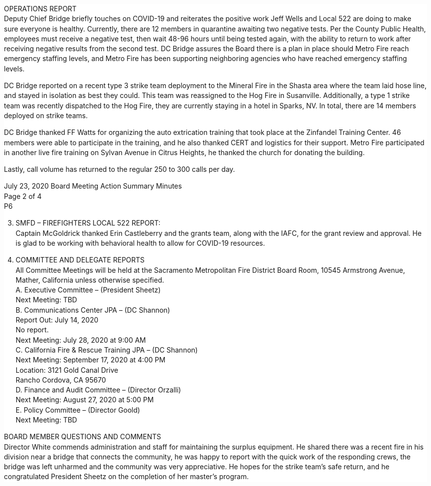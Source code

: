 OPERATIONS REPORT  
Deputy Chief Bridge briefly touches on COVID-19 and reiterates the positive work Jeff Wells and Local 522 are doing to make sure everyone is healthy. Currently, there are 12 members in quarantine awaiting two negative tests. Per the County Public Health, employees must receive a negative test, then wait 48-96 hours until being tested again, with the ability to return to work after receiving negative results from the second test. DC Bridge assures the Board there is a plan in place should Metro Fire reach emergency staffing levels, and Metro Fire has been supporting neighboring agencies who have reached emergency staffing levels.  

DC Bridge reported on a recent type 3 strike team deployment to the Mineral Fire in the Shasta area where the team laid hose line, and stayed in isolation as best they could. This team was reassigned to the Hog Fire in Susanville. Additionally, a type 1 strike team was recently dispatched to the Hog Fire, they are currently staying in a hotel in Sparks, NV. In total, there are 14 members deployed on strike teams.  

DC Bridge thanked FF Watts for organizing the auto extrication training that took place at the Zinfandel Training Center. 46 members were able to participate in the training, and he also thanked CERT and logistics for their support. Metro Fire participated in another live fire training on Sylvan Avenue in Citrus Heights, he thanked the church for donating the building.  

Lastly, call volume has returned to the regular 250 to 300 calls per day.  

July 23, 2020 Board Meeting Action Summary Minutes  
Page 2 of 4  
P6

3. SMFD – FIREFIGHTERS LOCAL 522 REPORT:  
Captain McGoldrick thanked Erin Castleberry and the grants team, along with the IAFC, for the grant review and approval. He is glad to be working with behavioral health to allow for COVID-19 resources.

4. COMMITTEE AND DELEGATE REPORTS  
All Committee Meetings will be held at the Sacramento Metropolitan Fire District Board Room, 10545 Armstrong Avenue, Mather, California unless otherwise specified.  
A. Executive Committee – (President Sheetz)  
   Next Meeting: TBD  
B. Communications Center JPA – (DC Shannon)  
   Report Out: July 14, 2020  
   No report.  
   Next Meeting: July 28, 2020 at 9:00 AM  
C. California Fire & Rescue Training JPA – (DC Shannon)  
   Next Meeting: September 17, 2020 at 4:00 PM  
   Location: 3121 Gold Canal Drive  
   Rancho Cordova, CA 95670  
D. Finance and Audit Committee – (Director Orzalli)  
   Next Meeting: August 27, 2020 at 5:00 PM  
E. Policy Committee – (Director Goold)  
   Next Meeting: TBD  

BOARD MEMBER QUESTIONS AND COMMENTS  
Director White commends administration and staff for maintaining the surplus equipment. He shared there was a recent fire in his division near a bridge that connects the community, he was happy to report with the quick work of the responding crews, the bridge was left unharmed and the community was very appreciative. He hopes for the strike team’s safe return, and he congratulated President Sheetz on the completion of her master’s program.  
